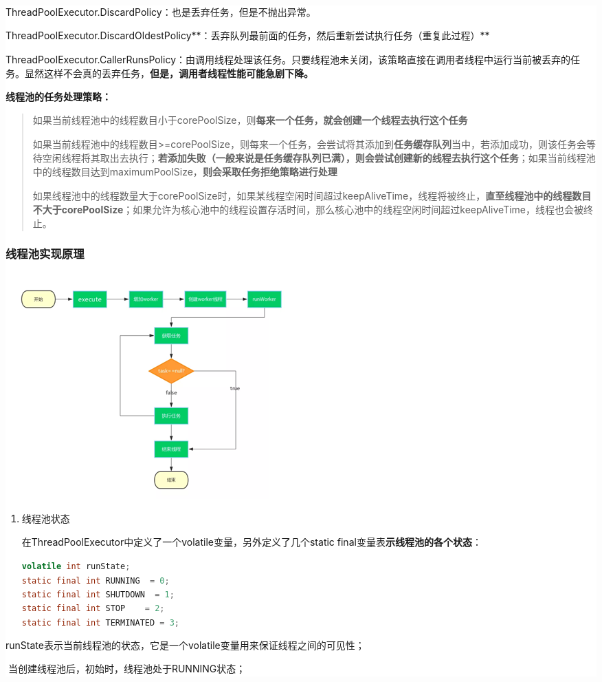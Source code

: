 ThreadPoolExecutor.DiscardPolicy：也是丢弃任务，但是不抛出异常。

ThreadPoolExecutor.DiscardOldestPolicy**：丢弃队列最前面的任务，然后重新尝试执行任务（重复此过程）**

ThreadPoolExecutor.CallerRunsPolicy：由调用线程处理该任务。只要线程池未关闭，该策略直接在调用者线程中运行当前被丢弃的任务。显然这样不会真的丢弃任务，**但是，调用者线程性能可能急剧下降。**

 

 

**线程池的任务处理策略：**

> 如果当前线程池中的线程数目小于corePoolSize，则**每来一个任务，就会创建一个线程去执行这个任务**
>
> 如果当前线程池中的线程数目>=corePoolSize，则每来一个任务，会尝试将其添加到**任务缓存队列**当中，若添加成功，则该任务会等待空闲线程将其取出去执行；**若添加失败（一般来说是任务缓存队列已满），则会尝试创建新的线程去执行这个任务**；如果当前线程池中的线程数目达到maximumPoolSize，**则会采取任务拒绝策略进行处理**
>
> 如果线程池中的线程数量大于corePoolSize时，如果某线程空闲时间超过keepAliveTime，线程将被终止，**直至线程池中的线程数目不大于corePoolSize**；如果允许为核心池中的线程设置存活时间，那么核心池中的线程空闲时间超过keepAliveTime，线程也会被终止。

 

### 线程池实现原理

 ![image-20200827185033807](多线程.image/image-20200827185033807.png)

1. 线程池状态

   在ThreadPoolExecutor中定义了一个volatile变量，另外定义了几个static final变量表**示线程池的各个状态**：

   ```java
   volatile int runState;
   static final int RUNNING  = 0;
   static final int SHUTDOWN  = 1;
   static final int STOP    = 2;
   static final int TERMINATED = 3;
   ```

​	runState表示当前线程池的状态，它是一个volatile变量用来保证线程之间的可见性；

​	当创建线程池后，初始时，线程池处于RUNNING状态；
